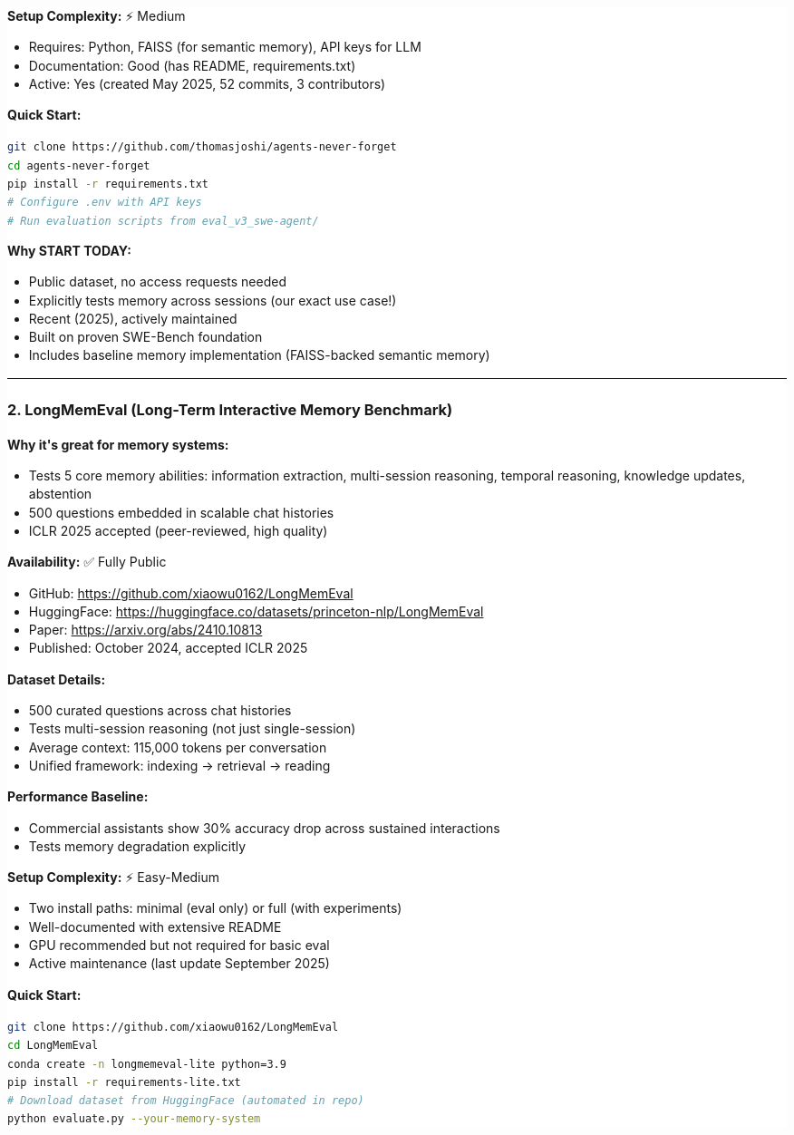 **Setup Complexity:** ⚡ Medium
- Requires: Python, FAISS (for semantic memory), API keys for LLM
- Documentation: Good (has README, requirements.txt)
- Active: Yes (created May 2025, 52 commits, 3 contributors)

**Quick Start:**
```bash
git clone https://github.com/thomasjoshi/agents-never-forget
cd agents-never-forget
pip install -r requirements.txt
# Configure .env with API keys
# Run evaluation scripts from eval_v3_swe-agent/
```

**Why START TODAY:**
- Public dataset, no access requests needed
- Explicitly tests memory across sessions (our exact use case!)
- Recent (2025), actively maintained
- Built on proven SWE-Bench foundation
- Includes baseline memory implementation (FAISS-backed semantic memory)

---

### 2. LongMemEval (Long-Term Interactive Memory Benchmark)

**Why it's great for memory systems:**
- Tests 5 core memory abilities: information extraction, multi-session reasoning, temporal reasoning, knowledge updates, abstention
- 500 questions embedded in scalable chat histories
- ICLR 2025 accepted (peer-reviewed, high quality)

**Availability:** ✅ Fully Public
- GitHub: https://github.com/xiaowu0162/LongMemEval
- HuggingFace: https://huggingface.co/datasets/princeton-nlp/LongMemEval
- Paper: https://arxiv.org/abs/2410.10813
- Published: October 2024, accepted ICLR 2025

**Dataset Details:**
- 500 curated questions across chat histories
- Tests multi-session reasoning (not just single-session)
- Average context: 115,000 tokens per conversation
- Unified framework: indexing → retrieval → reading

**Performance Baseline:**
- Commercial assistants show 30% accuracy drop across sustained interactions
- Tests memory degradation explicitly

**Setup Complexity:** ⚡ Easy-Medium
- Two install paths: minimal (eval only) or full (with experiments)
- Well-documented with extensive README
- GPU recommended but not required for basic eval
- Active maintenance (last update September 2025)

**Quick Start:**
```bash
git clone https://github.com/xiaowu0162/LongMemEval
cd LongMemEval
conda create -n longmemeval-lite python=3.9
pip install -r requirements-lite.txt
# Download dataset from HuggingFace (automated in repo)
python evaluate.py --your-memory-system
```
